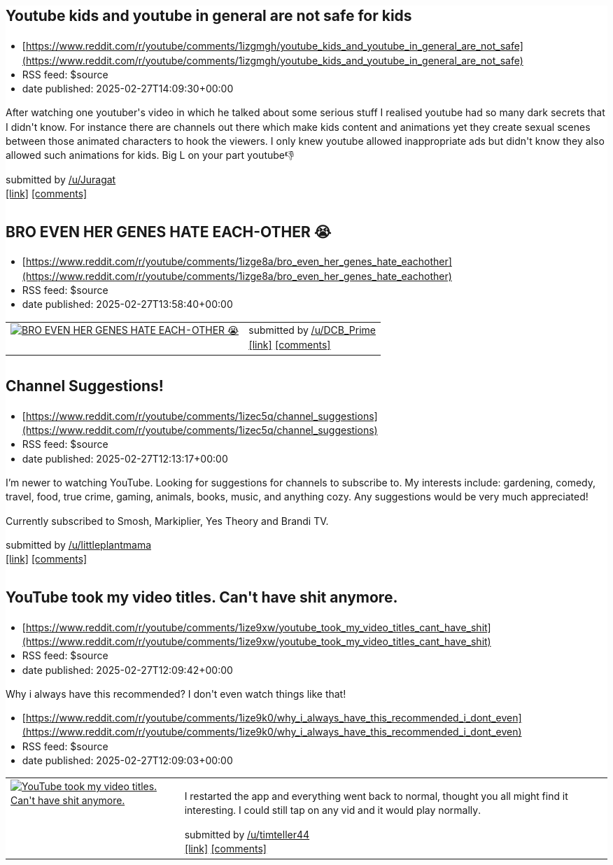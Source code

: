 ## Youtube kids and youtube in general are not safe for kids
 - [https://www.reddit.com/r/youtube/comments/1izgmgh/youtube_kids_and_youtube_in_general_are_not_safe](https://www.reddit.com/r/youtube/comments/1izgmgh/youtube_kids_and_youtube_in_general_are_not_safe)
 - RSS feed: $source
 - date published: 2025-02-27T14:09:30+00:00

<div class="md"><p>After watching one youtuber&#39;s video in which he talked about some serious stuff I realised youtube had so many dark secrets that I didn&#39;t know. For instance there are channels out there which make kids content and animations yet they create sexual scenes between those animated characters to hook the viewers. I only knew youtube allowed inappropriate ads but didn&#39;t know they also allowed such animations for kids. Big L on your part youtube👎</p> </div> &#32; submitted by &#32; <a href="https://www.reddit.com/user/Juragat"> /u/Juragat </a> <br/> <span><a href="https://www.reddit.com/r/youtube/comments/1izgmgh/youtube_kids_and_youtube_in_general_are_not_safe/">[link]</a></span> &#32; <span><a href="https://www.reddit.com/r/youtube/comments/1izgmgh/youtube_kids_and_youtube_in_general_are_not_safe/">[comments]</a></span>

## BRO EVEN HER GENES HATE EACH-OTHER 😭
 - [https://www.reddit.com/r/youtube/comments/1izge8a/bro_even_her_genes_hate_eachother](https://www.reddit.com/r/youtube/comments/1izge8a/bro_even_her_genes_hate_eachother)
 - RSS feed: $source
 - date published: 2025-02-27T13:58:40+00:00

<table> <tr><td> <a href="https://www.reddit.com/r/youtube/comments/1izge8a/bro_even_her_genes_hate_eachother/"> <img src="https://b.thumbs.redditmedia.com/jOQtZ4P_6-HmY2vFEKB7nNAGihOezbEgUC-BK9GVmsc.jpg" alt="BRO EVEN HER GENES HATE EACH-OTHER 😭" title="BRO EVEN HER GENES HATE EACH-OTHER 😭" /> </a> </td><td> &#32; submitted by &#32; <a href="https://www.reddit.com/user/DCB_Prime"> /u/DCB_Prime </a> <br/> <span><a href="https://www.reddit.com/gallery/1izge8a">[link]</a></span> &#32; <span><a href="https://www.reddit.com/r/youtube/comments/1izge8a/bro_even_her_genes_hate_eachother/">[comments]</a></span> </td></tr></table>

## Channel Suggestions!
 - [https://www.reddit.com/r/youtube/comments/1izec5q/channel_suggestions](https://www.reddit.com/r/youtube/comments/1izec5q/channel_suggestions)
 - RSS feed: $source
 - date published: 2025-02-27T12:13:17+00:00

<div class="md"><p>I’m newer to watching YouTube. Looking for suggestions for channels to subscribe to. My interests include: gardening, comedy, travel, food, true crime, gaming, animals, books, music, and anything cozy. Any suggestions would be very much appreciated! </p> <p>Currently subscribed to Smosh, Markiplier, Yes Theory and Brandi TV.</p> </div> &#32; submitted by &#32; <a href="https://www.reddit.com/user/littleplantmama"> /u/littleplantmama </a> <br/> <span><a href="https://www.reddit.com/r/youtube/comments/1izec5q/channel_suggestions/">[link]</a></span> &#32; <span><a href="https://www.reddit.com/r/youtube/comments/1izec5q/channel_suggestions/">[comments]</a></span>

## YouTube took my video titles. Can't have shit anymore.
 - [https://www.reddit.com/r/youtube/comments/1ize9xw/youtube_took_my_video_titles_cant_have_shit](https://www.reddit.com/r/youtube/comments/1ize9xw/youtube_took_my_video_titles_cant_have_shit)
 - RSS feed: $source
 - date published: 2025-02-27T12:09:42+00:00

<table> <tr><td> <a href="https://www.reddit.com/r/youtube/comments/1ize9xw/youtube_took_my_video_titles_cant_have_shit/"> <img src="https://external-preview.redd.it/MnNuZzk0Mmdhb2xlMZeQxb2WCtkY1rU4XcfGMGgIlJ9er0O6cIvGkyJuz_Zw.png?width=640&amp;crop=smart&amp;auto=webp&amp;s=1a43e758581b166a5547ae697592ea36b01c7851" alt="YouTube took my video titles. Can't have shit anymore." title="YouTube took my video titles. Can't have shit anymore." /> </a> </td><td> <div class="md"><p>I restarted the app and everything went back to normal, thought you all might find it interesting. I could still tap on any vid and it would play normally. </p> </div> &#32; submitted by &#32; <a href="https://www.reddit.com/user/timteller44"> /u/timteller44 </a> <br/> <span><a href="https://v.redd.it/xvlqtb6gaole1">[link]</a></span> &#32; <span><a href="https://www.reddit.com/r/youtube/comments/1ize9xw/youtube_took_my_video_titles_cant_have_shit/">[comments]</a></span> </td></tr></tab

## Why i always have this recommended? I don't even watch things like that!
 - [https://www.reddit.com/r/youtube/comments/1ize9k0/why_i_always_have_this_recommended_i_dont_even](https://www.reddit.com/r/youtube/comments/1ize9k0/why_i_always_have_this_recommended_i_dont_even)
 - RSS feed: $source
 - date published: 2025-02-27T12:09:03+00:00
